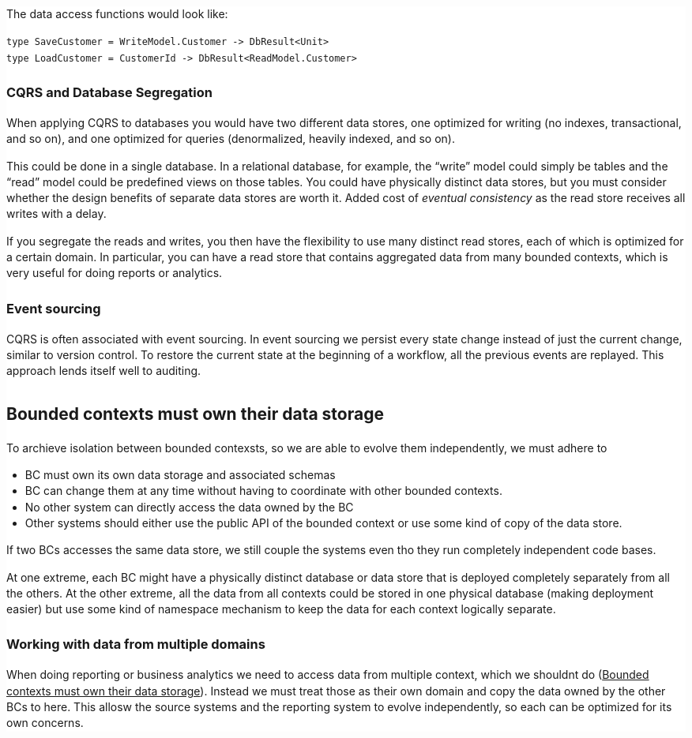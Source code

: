 The data access functions would look like:
```
type SaveCustomer = WriteModel.Customer -> DbResult<Unit>
type LoadCustomer = CustomerId -> DbResult<ReadModel.Customer>
```
### CQRS and Database Segregation
When applying CQRS to databases  you would have two different data stores, one optimized for writing (no indexes, transactional, and so on), and one optimized for queries (denormalized, heavily
indexed, and so on).

This could be done in a single database. In a relational database, for example, the “write” model could simply be tables and the “read” model could be predefined views on
those tables. 
You could have physically distinct data stores, but you must consider whether the design benefits of separate data stores are worth it. Added cost of *eventual consistency* as the read store receives all writes with a delay. 

If you segregate the reads and writes, you then have the flexibility to use many distinct read stores, each of which is optimized for a certain domain. In particular, you can have a read store that
contains aggregated data from many bounded contexts, which is very useful for doing reports or analytics.

### Event sourcing 
CQRS is often associated with event sourcing. 
In event sourcing we persist every state change instead of just the current change, similar to version control. 
To restore the current state at the beginning of a workflow, all the previous events are replayed.
This approach lends itself well to auditing. 

## Bounded contexts must own their data storage 
To archieve isolation between bounded contexsts, so we are able to evolve them independently, we must adhere to 
- BC must own its own data storage and associated schemas
- BC can change them at any time without having to coordinate with other bounded contexts.
- No other system can directly access the data owned by the BC
- Other systems should either use the public API of the bounded context or use some kind of copy of the data store.

If two BCs accesses the same data store, we still couple the systems even tho they run completely independent code bases. 

At one extreme, each BC might have a physically distinct database or data store that is deployed completely separately from all the others. 
At the other extreme, all the data from all contexts could be stored in one physical database (making deployment easier) but use some kind of namespace mechanism to keep the data for each context logically separate.
### Working with data from multiple domains 

When doing reporting or business analytics we need to access data from multiple context, which we shouldnt do ([Bounded contexts must own their data storage](##bounded-contexts-must-own-their-data-storage)).
Instead we must treat those as their own domain and copy the data owned by the other BCs to here. 
This allosw the source systems and the reporting system to evolve independently, so each can be optimized for its own concerns. 
